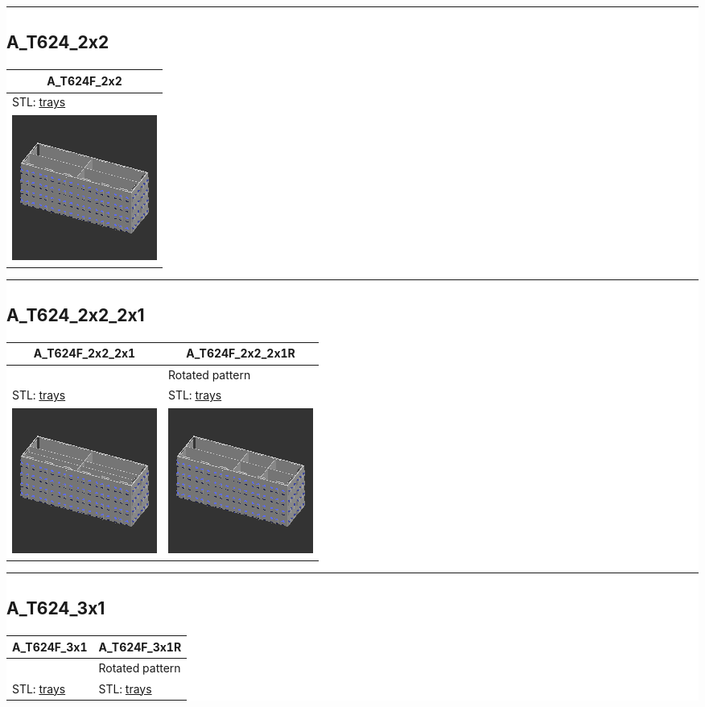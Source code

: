 
---
## A_T624_2x2
| **A_T624F_2x2** | 
| --- | 
| STL: [trays](https://github.com/CZDanol/DNLTray/releases/latest/download/DNLTray_A_trays.zip) | 
| ![preview](png/A_T624F_2x2.png) | 


---
## A_T624_2x2_2x1
| **A_T624F_2x2_2x1** | **A_T624F_2x2_2x1R** | 
| --- | --- | 
|  | Rotated pattern | 
| STL: [trays](https://github.com/CZDanol/DNLTray/releases/latest/download/DNLTray_A_trays.zip) | STL: [trays](https://github.com/CZDanol/DNLTray/releases/latest/download/DNLTray_A_trays.zip) | 
| ![preview](png/A_T624F_2x2_2x1.png) | ![preview](png/A_T624F_2x2_2x1R.png) | 


---
## A_T624_3x1
| **A_T624F_3x1** | **A_T624F_3x1R** | 
| --- | --- | 
|  | Rotated pattern | 
| STL: [trays](https://github.com/CZDanol/DNLTray/releases/latest/download/DNLTray_A_trays.zip) | STL: [trays](https://github.com/CZDanol/DNLTray/releases/latest/download/DNLTray_A_trays.zip) | 